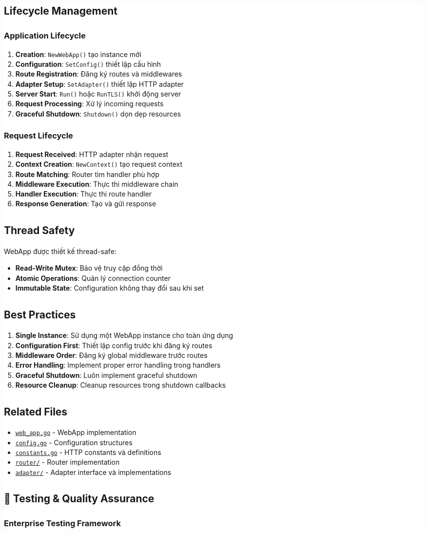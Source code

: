 ## Lifecycle Management

### Application Lifecycle

1. **Creation**: `NewWebApp()` tạo instance mới
2. **Configuration**: `SetConfig()` thiết lập cấu hình
3. **Route Registration**: Đăng ký routes và middlewares
4. **Adapter Setup**: `SetAdapter()` thiết lập HTTP adapter
5. **Server Start**: `Run()` hoặc `RunTLS()` khởi động server
6. **Request Processing**: Xử lý incoming requests
7. **Graceful Shutdown**: `Shutdown()` dọn dẹp resources

### Request Lifecycle

1. **Request Received**: HTTP adapter nhận request
2. **Context Creation**: `NewContext()` tạo request context
3. **Route Matching**: Router tìm handler phù hợp
4. **Middleware Execution**: Thực thi middleware chain
5. **Handler Execution**: Thực thi route handler
6. **Response Generation**: Tạo và gửi response

## Thread Safety

WebApp được thiết kế thread-safe:

- **Read-Write Mutex**: Bảo vệ truy cập đồng thời
- **Atomic Operations**: Quản lý connection counter
- **Immutable State**: Configuration không thay đổi sau khi set

## Best Practices

1. **Single Instance**: Sử dụng một WebApp instance cho toàn ứng dụng
2. **Configuration First**: Thiết lập config trước khi đăng ký routes
3. **Middleware Order**: Đăng ký global middleware trước routes
4. **Error Handling**: Implement proper error handling trong handlers
5. **Graceful Shutdown**: Luôn implement graceful shutdown
6. **Resource Cleanup**: Cleanup resources trong shutdown callbacks

## Related Files

- [`web_app.go`](../web_app.go) - WebApp implementation
- [`config.go`](../config.go) - Configuration structures
- [`constants.go`](../constants.go) - HTTP constants và definitions
- [`router/`](../router/) - Router implementation
- [`adapter/`](../adapter/) - Adapter interface và implementations

## 🧪 Testing & Quality Assurance

### Enterprise Testing Framework
